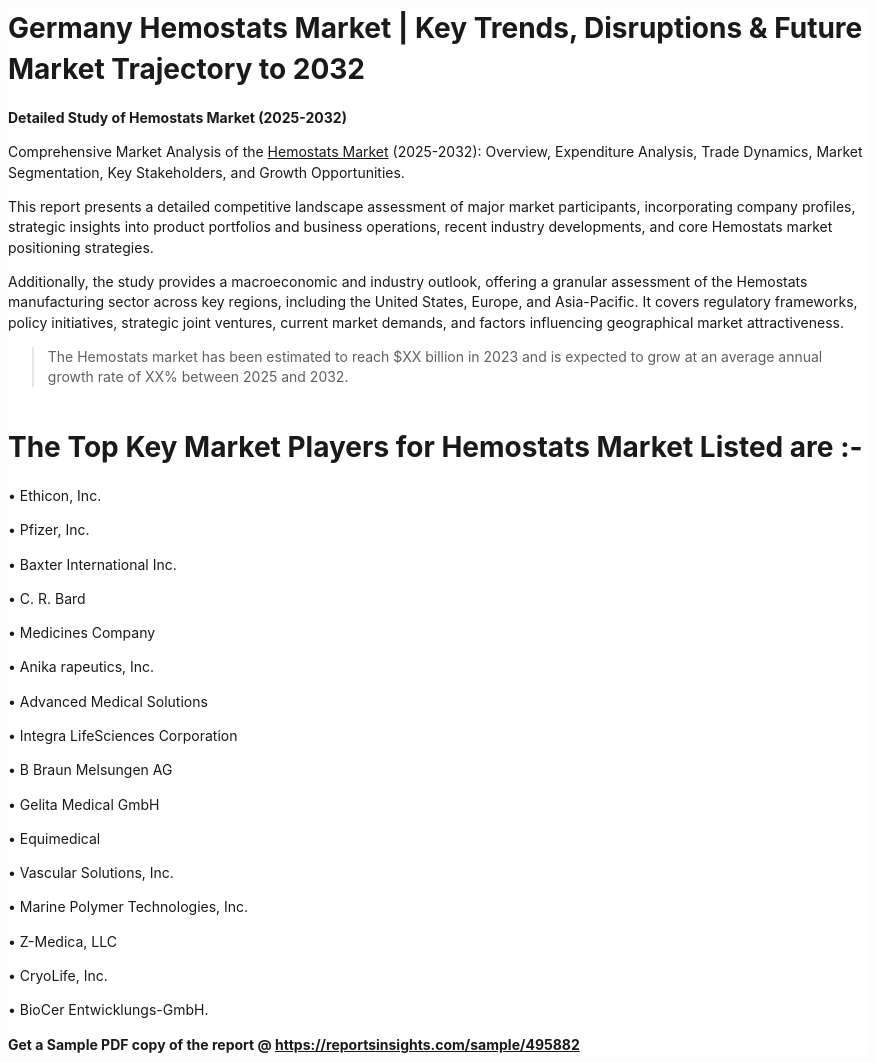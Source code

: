 # Germany Hemostats Market | Key Trends, Disruptions & Future Market Trajectory to 2032

<strong>Detailed Study of Hemostats Market (2025-2032)</strong>

Comprehensive Market Analysis of the <a href=https://www.reportsinsights.com/sample/495882>Hemostats Market</a> (2025-2032): Overview, Expenditure Analysis, Trade Dynamics, Market Segmentation, Key Stakeholders, and Growth Opportunities.

This report presents a detailed competitive landscape assessment of major market participants, incorporating company profiles, strategic insights into product portfolios and business operations, recent industry developments, and core Hemostats market positioning strategies.

Additionally, the study provides a macroeconomic and industry outlook, offering a granular assessment of the Hemostats manufacturing sector across key regions, including the United States, Europe, and Asia-Pacific. It covers regulatory frameworks, policy initiatives, strategic joint ventures, current market demands, and factors influencing geographical market attractiveness.

<blockquote class=""article-editor-content__blockquote"">The Hemostats market has been estimated to reach $XX billion in 2023 and is expected to grow at an average annual growth rate of XX% between 2025 and 2032.</blockquote>

# <strong>The Top Key Market Players for Hemostats Market Listed are :-</strong> 

• Ethicon, Inc.

• Pfizer, Inc.

• Baxter International Inc.

• C. R. Bard

•  Medicines Company

• Anika rapeutics, Inc.

• Advanced Medical Solutions

• Integra LifeSciences Corporation

• B Braun Melsungen AG

• Gelita Medical GmbH

• Equimedical

• Vascular Solutions, Inc.

• Marine Polymer Technologies, Inc.

• Z-Medica, LLC

• CryoLife, Inc.

• BioCer Entwicklungs-GmbH.

<strong>Get a Sample PDF copy of the report @ <a href=https://reportsinsights.com/sample/495882>https://reportsinsights.com/sample/495882</a></strong>

